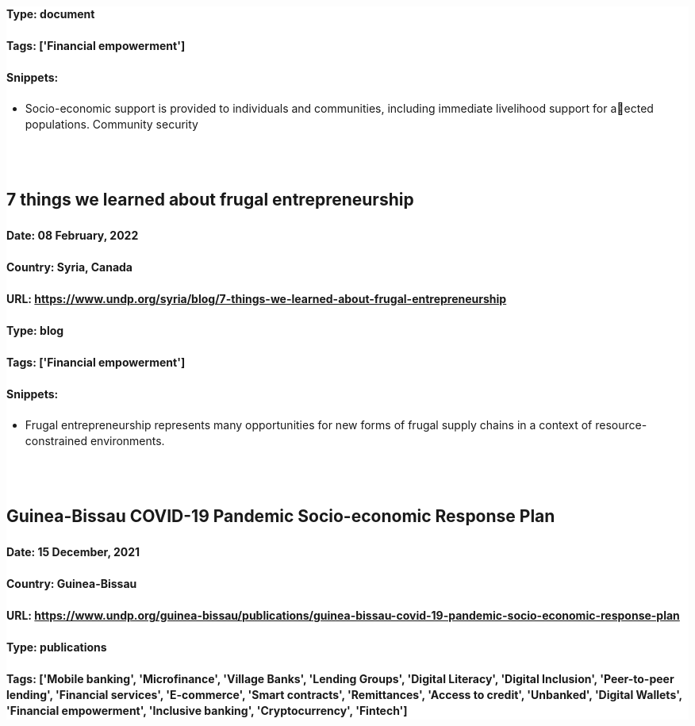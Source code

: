 #### Type: document

#### Tags: ['Financial empowerment']

#### Snippets:
- Socio-economic support is provided to individuals and communities, including immediate livelihood support for aected populations. Community security
<br/><br/><br/>


## 7 things we learned about frugal entrepreneurship

#### Date: 08 February, 2022

#### Country: Syria, Canada

#### URL: <a href="https://www.undp.org/syria/blog/7-things-we-learned-about-frugal-entrepreneurship" target="_blank">https://www.undp.org/syria/blog/7-things-we-learned-about-frugal-entrepreneurship</a>

#### Type: blog

#### Tags: ['Financial empowerment']

#### Snippets:
- Frugal entrepreneurship represents many opportunities for new forms of frugal supply chains in a context of resource-constrained environments.
<br/><br/><br/>


## Guinea-Bissau COVID-19 Pandemic Socio-economic Response Plan

#### Date: 15 December, 2021

#### Country: Guinea-Bissau

#### URL: <a href="https://www.undp.org/guinea-bissau/publications/guinea-bissau-covid-19-pandemic-socio-economic-response-plan" target="_blank">https://www.undp.org/guinea-bissau/publications/guinea-bissau-covid-19-pandemic-socio-economic-response-plan</a>

#### Type: publications

#### Tags: ['Mobile banking', 'Microfinance', 'Village Banks', 'Lending Groups', 'Digital Literacy', 'Digital Inclusion', 'Peer-to-peer lending', 'Financial services', 'E-commerce', 'Smart contracts', 'Remittances', 'Access to credit', 'Unbanked', 'Digital Wallets', 'Financial empowerment', 'Inclusive banking', 'Cryptocurrency', 'Fintech']
